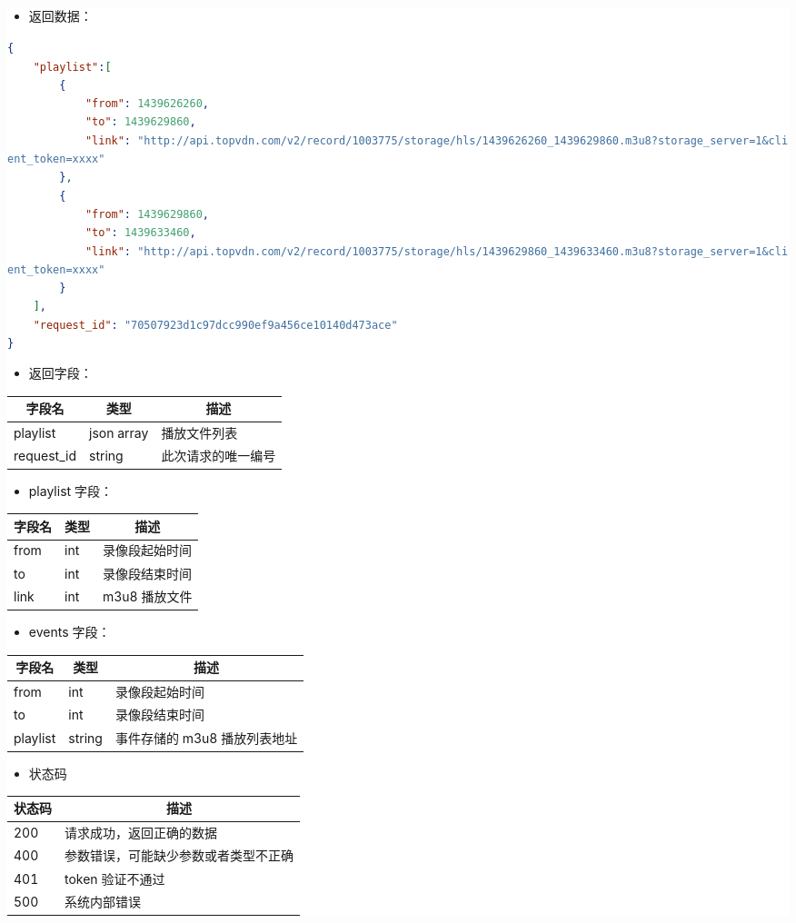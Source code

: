 
* 返回数据：

```json
{
	"playlist":[
		{
			"from": 1439626260,
			"to": 1439629860,
			"link": "http://api.topvdn.com/v2/record/1003775/storage/hls/1439626260_1439629860.m3u8?storage_server=1&client_token=xxxx"
		},
		{
			"from": 1439629860,
			"to": 1439633460,
			"link": "http://api.topvdn.com/v2/record/1003775/storage/hls/1439629860_1439633460.m3u8?storage_server=1&client_token=xxxx"
		}
	],
	"request_id": "70507923d1c97dcc990ef9a456ce10140d473ace"
}
```

* 返回字段：

| 字段名        | 类型         | 描述        |
| ---------- | ---------- | --------- |
| playlist   | json array | 播放文件列表    |
| request_id | string     | 此次请求的唯一编号 |


* playlist 字段：

| 字段名  | 类型   | 描述        |
| ---- | ---- | --------- |
| from | int  | 录像段起始时间   |
| to   | int  | 录像段结束时间   |
| link | int  | m3u8 播放文件 |


* events 字段：

| 字段名      | 类型     | 描述                |
| -------- | ------ | ----------------- |
| from     | int    | 录像段起始时间           |
| to       | int    | 录像段结束时间           |
| playlist | string | 事件存储的 m3u8 播放列表地址 |


* 状态码

| 状态码  | 描述                 |
| ---- | ------------------ |
| 200  | 请求成功，返回正确的数据       |
| 400  | 参数错误，可能缺少参数或者类型不正确 |
| 401  | token 验证不通过        |
| 500  | 系统内部错误             |

